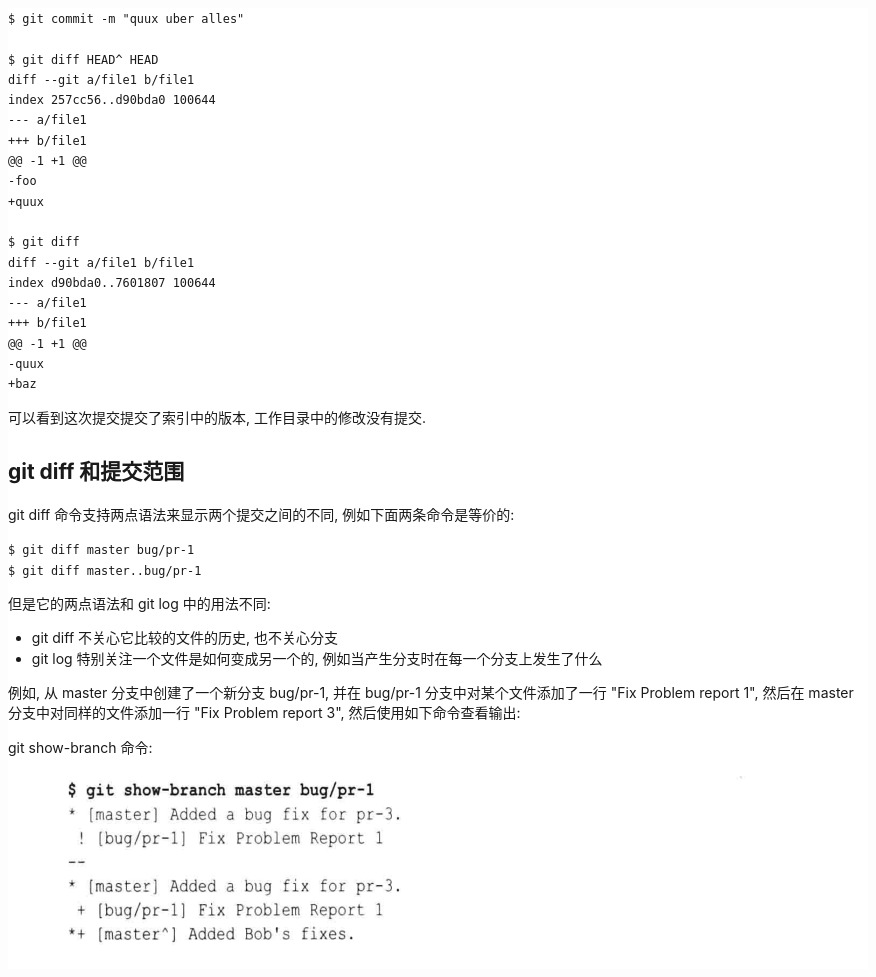 ```
$ git commit -m "quux uber alles"
 
$ git diff HEAD^ HEAD
diff --git a/file1 b/file1
index 257cc56..d90bda0 100644
--- a/file1
+++ b/file1
@@ -1 +1 @@
-foo
+quux

$ git diff
diff --git a/file1 b/file1
index d90bda0..7601807 100644
--- a/file1
+++ b/file1
@@ -1 +1 @@
-quux
+baz
```

可以看到这次提交提交了索引中的版本, 工作目录中的修改没有提交.

## git diff 和提交范围 ##

git diff 命令支持两点语法来显示两个提交之间的不同, 例如下面两条命令是等价的:

```
$ git diff master bug/pr-1
$ git diff master..bug/pr-1
```

但是它的两点语法和 git log 中的用法不同:

- git diff 不关心它比较的文件的历史, 也不关心分支
- git log 特别关注一个文件是如何变成另一个的, 例如当产生分支时在每一个分支上发生了什么

例如, 从 master 分支中创建了一个新分支 bug/pr-1, 并在 bug/pr-1 分支中对某个文件添加了一行 "Fix Problem report 1", 然后在 master 分支中对同样的文件添加一行 "Fix Problem report 3", 然后使用如下命令查看输出:

git show-branch 命令:

![图 git show-branch](./images/image08-03.png)
